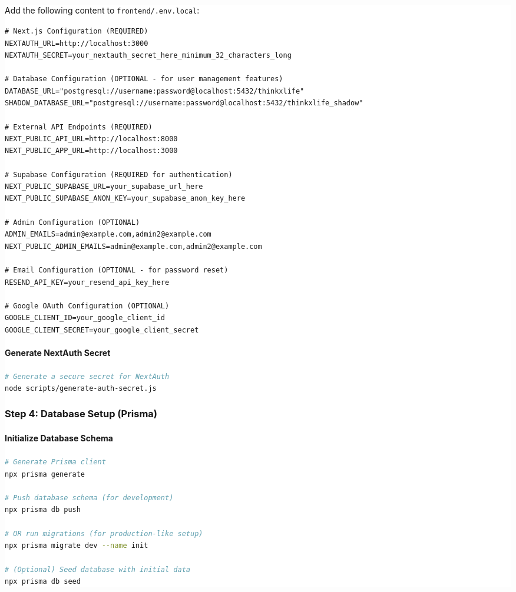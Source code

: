 Add the following content to `frontend/.env.local`:
```env
# Next.js Configuration (REQUIRED)
NEXTAUTH_URL=http://localhost:3000
NEXTAUTH_SECRET=your_nextauth_secret_here_minimum_32_characters_long

# Database Configuration (OPTIONAL - for user management features)
DATABASE_URL="postgresql://username:password@localhost:5432/thinkxlife"
SHADOW_DATABASE_URL="postgresql://username:password@localhost:5432/thinkxlife_shadow"

# External API Endpoints (REQUIRED)
NEXT_PUBLIC_API_URL=http://localhost:8000
NEXT_PUBLIC_APP_URL=http://localhost:3000

# Supabase Configuration (REQUIRED for authentication)
NEXT_PUBLIC_SUPABASE_URL=your_supabase_url_here
NEXT_PUBLIC_SUPABASE_ANON_KEY=your_supabase_anon_key_here

# Admin Configuration (OPTIONAL)
ADMIN_EMAILS=admin@example.com,admin2@example.com
NEXT_PUBLIC_ADMIN_EMAILS=admin@example.com,admin2@example.com

# Email Configuration (OPTIONAL - for password reset)
RESEND_API_KEY=your_resend_api_key_here

# Google OAuth Configuration (OPTIONAL)
GOOGLE_CLIENT_ID=your_google_client_id
GOOGLE_CLIENT_SECRET=your_google_client_secret

```

#### Generate NextAuth Secret
```bash
# Generate a secure secret for NextAuth
node scripts/generate-auth-secret.js
```

### Step 4: Database Setup (Prisma)

#### Initialize Database Schema
```bash
# Generate Prisma client
npx prisma generate

# Push database schema (for development)
npx prisma db push

# OR run migrations (for production-like setup)
npx prisma migrate dev --name init

# (Optional) Seed database with initial data
npx prisma db seed
```
